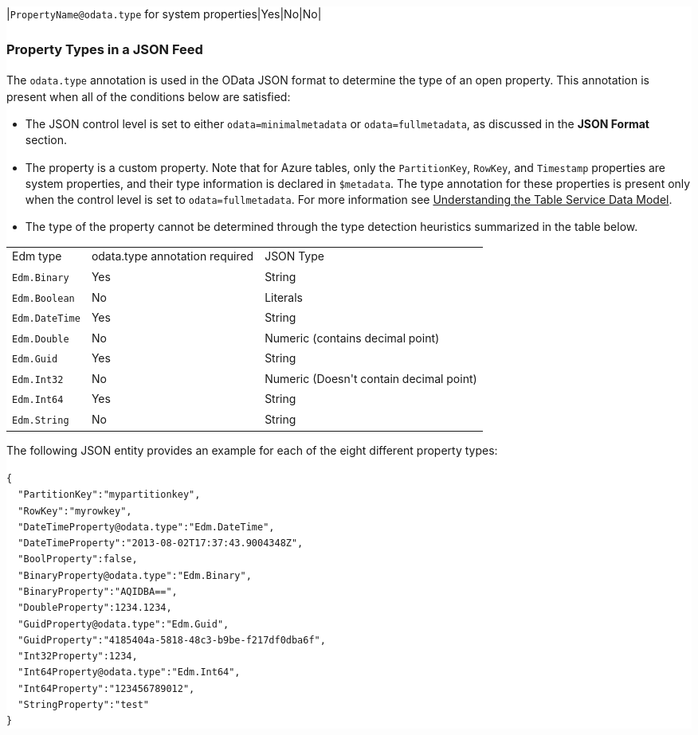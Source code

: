 |`PropertyName@odata.type` for system properties|Yes|No|No|  
  
### Property Types in a JSON Feed  
 The `odata.type` annotation is used in the OData JSON format to determine the type of an open property. This annotation is present when all of the conditions below are satisfied:  
  
-   The JSON control level is set to either `odata=minimalmetadata` or `odata=fullmetadata`, as discussed in the **JSON Format** section.  
  
-   The property is a custom property. Note that for Azure tables, only the `PartitionKey`, `RowKey`, and `Timestamp` properties are system properties, and their type information is declared in `$metadata`. The type annotation for these properties is present only when the control level is set to `odata=fullmetadata`. For more information see [Understanding the Table Service Data Model](../fileservices/Understanding-the-Table-Service-Data-Model.md).  
  
-   The type of the property cannot be determined through the type detection heuristics summarized in the table below.  
  
||||  
|-|-|-|  
|Edm type|odata.type annotation required|JSON Type|  
|`Edm.Binary`|Yes|String|  
|`Edm.Boolean`|No|Literals|  
|`Edm.DateTime`|Yes|String|  
|`Edm.Double`|No|Numeric (contains decimal point)|  
|`Edm.Guid`|Yes|String|  
|`Edm.Int32`|No|Numeric (Doesn't contain decimal point)|  
|`Edm.Int64`|Yes|String|  
|`Edm.String`|No|String|  
  
 The following JSON entity provides an example for each of the eight different property types:  
  
```  
{  
  "PartitionKey":"mypartitionkey",  
  "RowKey":"myrowkey",  
  "DateTimeProperty@odata.type":"Edm.DateTime",  
  "DateTimeProperty":"2013-08-02T17:37:43.9004348Z",  
  "BoolProperty":false,  
  "BinaryProperty@odata.type":"Edm.Binary",  
  "BinaryProperty":"AQIDBA==",  
  "DoubleProperty":1234.1234,  
  "GuidProperty@odata.type":"Edm.Guid",  
  "GuidProperty":"4185404a-5818-48c3-b9be-f217df0dba6f",  
  "Int32Property":1234,  
  "Int64Property@odata.type":"Edm.Int64",  
  "Int64Property":"123456789012",  
  "StringProperty":"test"  
}  
```  
  